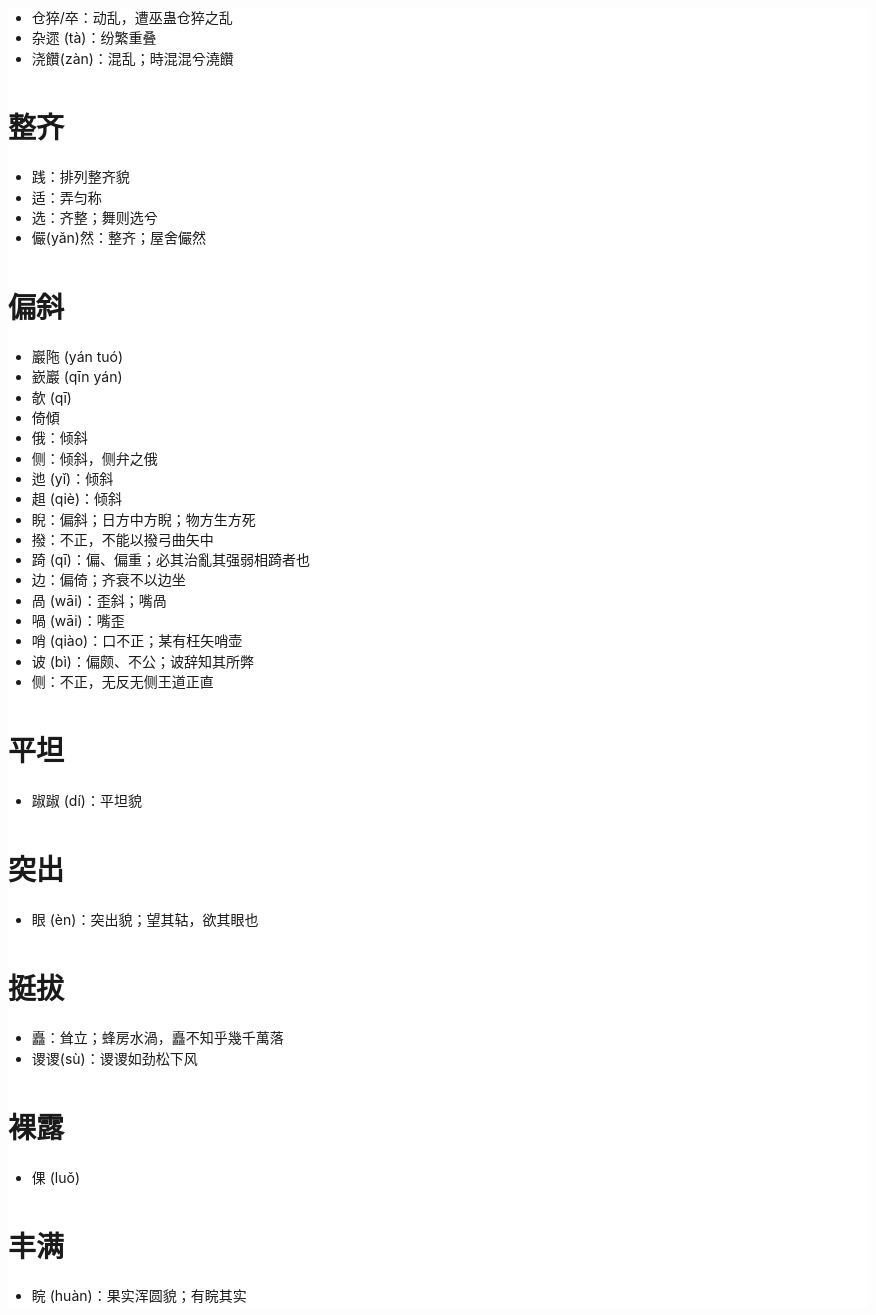 * 仓猝/卒：动乱，遭巫蛊仓猝之乱
* 杂遝 (tà)：纷繁重叠
* 浇饡(zàn)：混乱；時混混兮澆饡
# 整齐
* 践：排列整齐貌
* 适：弄匀称
* 选：齐整；舞则选兮
* 儼(yǎn)然：整齐；屋舍儼然

# 偏斜
* 巖陁 (yán tuó)
* 嶔巖 (qīn yán)
* 欹 (qī)
* 倚傾
* 俄：倾斜
* 侧：倾斜，侧弁之俄
* 迆 (yǐ)：倾斜
* 趄 (qiè)：倾斜
* 睨：偏斜；日方中方睨；物方生方死
* 撥：不正，不能以撥弓曲矢中
* 踦 (qī)：偏、偏重；必其治亂其强弱相踦者也
* 边：偏倚；齐衰不以边坐
* 咼 (wāi)：歪斜；嘴咼
* 喎 (wāi)：嘴歪
* 哨 (qiào)：口不正；某有枉矢哨壶
* 诐 (bì)：偏颇、不公；诐辞知其所弊
* 侧：不正，无反无侧王道正直
# 平坦
* 踧踧 (dí)：平坦貌
# 突出
* 眼 (èn)：突出貌；望其轱，欲其眼也
# 挺拔
* 矗：耸立；蜂房水渦，矗不知乎幾千萬落
* 谡谡(sù)：谡谡如劲松下风
# 裸露
* 倮 (luǒ)
# 丰满
* 睆 (huàn)：果实浑圆貌；有睆其实
